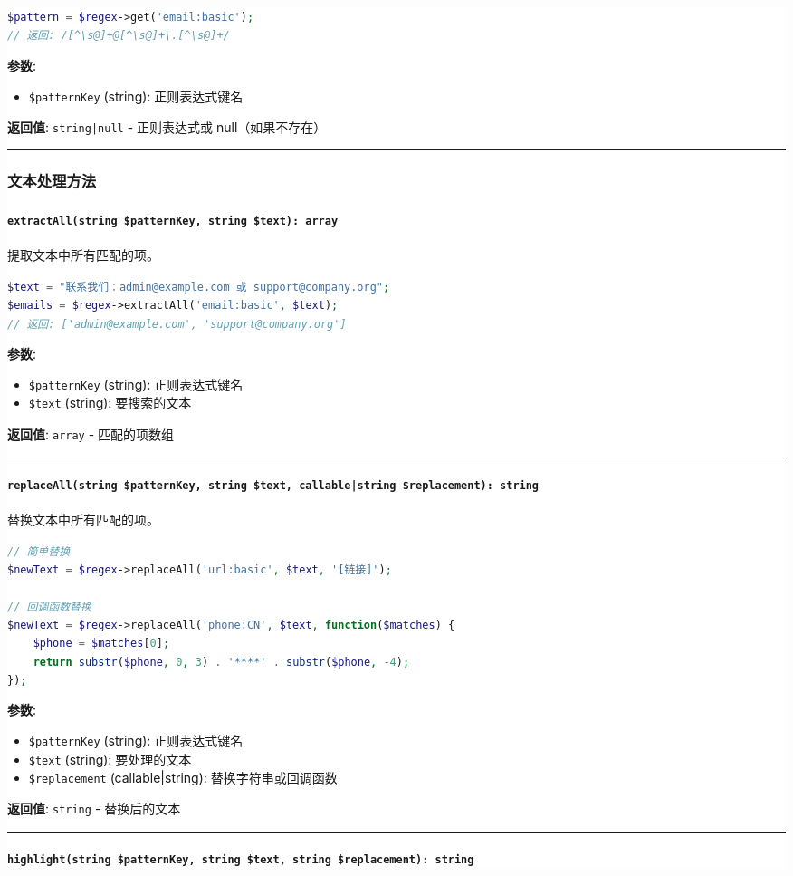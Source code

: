 ```php
$pattern = $regex->get('email:basic');
// 返回: /[^\s@]+@[^\s@]+\.[^\s@]+/
```

**参数**:
- `$patternKey` (string): 正则表达式键名

**返回值**: `string|null` - 正则表达式或 null（如果不存在）

---

### 文本处理方法

#### `extractAll(string $patternKey, string $text): array`

提取文本中所有匹配的项。

```php
$text = "联系我们：admin@example.com 或 support@company.org";
$emails = $regex->extractAll('email:basic', $text);
// 返回: ['admin@example.com', 'support@company.org']
```

**参数**:
- `$patternKey` (string): 正则表达式键名
- `$text` (string): 要搜索的文本

**返回值**: `array` - 匹配的项数组

---

#### `replaceAll(string $patternKey, string $text, callable|string $replacement): string`

替换文本中所有匹配的项。

```php
// 简单替换
$newText = $regex->replaceAll('url:basic', $text, '[链接]');

// 回调函数替换
$newText = $regex->replaceAll('phone:CN', $text, function($matches) {
    $phone = $matches[0];
    return substr($phone, 0, 3) . '****' . substr($phone, -4);
});
```

**参数**:
- `$patternKey` (string): 正则表达式键名
- `$text` (string): 要处理的文本
- `$replacement` (callable|string): 替换字符串或回调函数

**返回值**: `string` - 替换后的文本

---

#### `highlight(string $patternKey, string $text, string $replacement): string`
